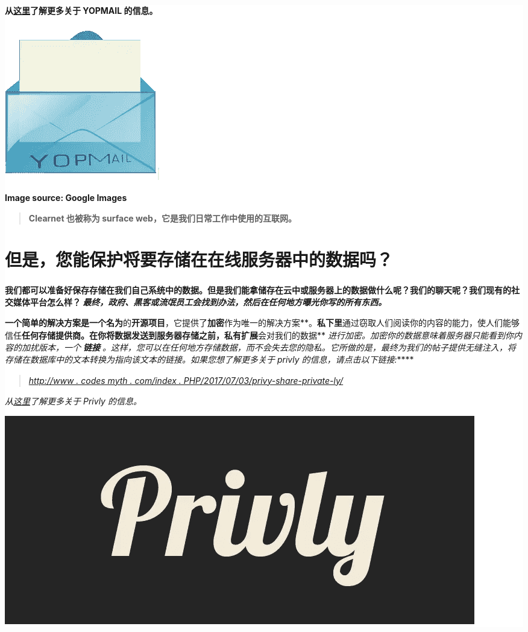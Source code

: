 **从[这里](http://www.yopmail.com/en/email-generator.php)了解更多关于 **YOPMAIL** 的信息。**

**![](img/37a6923cbf795b8eab428fb9fd2dd4b9.png)**

**Image source: Google Images**

> **Clearnet 也被称为 surface web，它是我们日常工作中使用的互联网。**

# **但是，您能保护将要存储在在线服务器中的数据吗？**

**我们都可以准备好保存存储在我们自己系统中的数据。但是我们能拿储存在云中或服务器上的数据做什么呢？我们的聊天呢？我们现有的社交媒体平台怎么样？ ***最终，政府、黑客或流氓员工会找到办法，然后在任何地方曝光你写的所有东西。*****

**一个简单的解决方案是一个名为**的**开源项目**，它提供了**加密**作为唯一的解决方案**。**私下里**通过窃取人们阅读你的内容的能力，使人们能够信任**任何存储提供商。在你将数据发送到服务器存储之前，私有扩展**会对我们的数据** *进行加密。*加密你的数据意味着服务器只能看到你内容的加扰版本，一个* ***链接*** *。这样，您可以在任何地方存储数据，而不会失去您的隐私。它所做的是，最终为我们的帖子提供无缝注入，将存储在数据库中的文本转换为指向该文本的链接。如果您想了解更多关于 privly 的信息，请点击以下链接:******

> *[http://www . codes myth . com/index . PHP/2017/07/03/privy-share-private-ly/](http://www.codesmyth.com/index.php/2017/07/03/privly-share-private-ly/)*

*从[这里](https://priv.ly/)了解更多关于 Privly 的信息。*

*![](img/078535b1ddffb4f587d4cbe009613213.png)*
